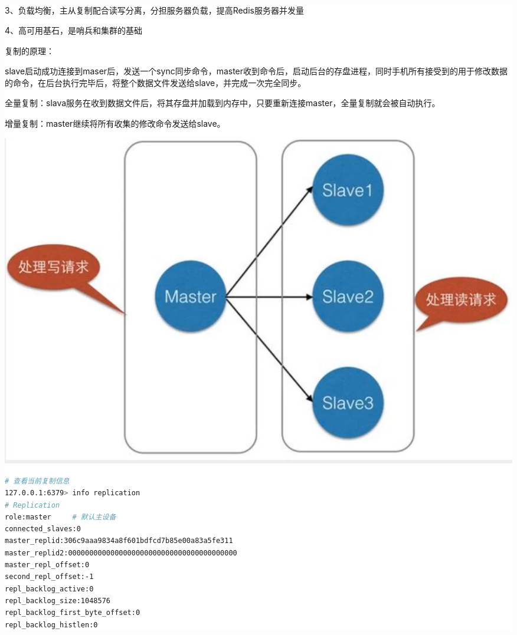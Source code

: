 3、负载均衡，主从复制配合读写分离，分担服务器负载，提高Redis服务器并发量

4、高可用基石，是哨兵和集群的基础



复制的原理：

slave启动成功连接到maser后，发送一个sync同步命令，master收到命令后，启动后台的存盘进程，同时手机所有接受到的用于修改数据的命令，在后台执行完毕后，将整个数据文件发送给slave，并完成一次完全同步。

全量复制：slava服务在收到数据文件后，将其存盘并加载到内存中，只要重新连接master，全量复制就会被自动执行。

增量复制：master继续将所有收集的修改命令发送给slave。



![image-20200820113640463](img/redis/image-20200820113640463.png)

```bash
# 查看当前复制信息
127.0.0.1:6379> info replication
# Replication
role:master		# 默认主设备
connected_slaves:0
master_replid:306c9aaa9834a8f601bdfcd7b85e00a83a5fe311
master_replid2:0000000000000000000000000000000000000000
master_repl_offset:0
second_repl_offset:-1
repl_backlog_active:0
repl_backlog_size:1048576
repl_backlog_first_byte_offset:0
repl_backlog_histlen:0
```
